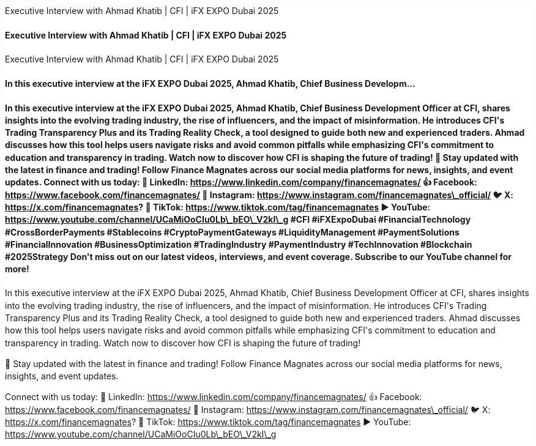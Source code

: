 
Executive Interview with Ahmad Khatib \| CFI \| iFX EXPO Dubai 2025


#### Executive Interview with Ahmad Khatib \| CFI \| iFX EXPO Dubai 2025


Executive Interview with Ahmad Khatib \| CFI \| iFX EXPO Dubai 2025






#### In this executive interview at the iFX EXPO Dubai 2025, Ahmad Khatib, Chief Business Developm...



#### In this executive interview at the iFX EXPO Dubai 2025, Ahmad Khatib, Chief Business Development Officer at CFI, shares insights into the evolving trading industry, the rise of influencers, and the impact of misinformation. He introduces CFI's Trading Transparency Plus and its Trading Reality Check, a tool designed to guide both new and experienced traders. Ahmad discusses how this tool helps users navigate risks and avoid common pitfalls while emphasizing CFI's commitment to education and transparency in trading. Watch now to discover how CFI is shaping the future of trading!  📣 Stay updated with the latest in finance and trading!  Follow Finance Magnates across our social media platforms for news, insights, and event updates.   Connect with us today: 🔗 LinkedIn: https://www.linkedin.com/company/financemagnates/  👍 Facebook: https://www.facebook.com/financemagnates/ 📸 Instagram: https://www.instagram.com/financemagnates\_official/ 🐦 X: https://x.com/financemagnates? 🎥 TikTok: https://www.tiktok.com/tag/financemagnates ▶️ YouTube: https://www.youtube.com/channel/UCaMiOoCIu0Lb\_bEO\_V2kI\_g  \#CFI \#iFXExpoDubai \#FinancialTechnology \#CrossBorderPayments \#Stablecoins \#CryptoPaymentGateways \#LiquidityManagement \#PaymentSolutions \#FinancialInnovation \#BusinessOptimization \#TradingIndustry \#PaymentIndustry \#TechInnovation \#Blockchain \#2025Strategy  Don't miss out on our latest videos, interviews, and event coverage.  Subscribe to our YouTube channel for more!


In this executive interview at the iFX EXPO Dubai 2025, Ahmad Khatib, Chief Business Development Officer at CFI, shares insights into the evolving trading industry, the rise of influencers, and the impact of misinformation. He introduces CFI's Trading Transparency Plus and its Trading Reality Check, a tool designed to guide both new and experienced traders. Ahmad discusses how this tool helps users navigate risks and avoid common pitfalls while emphasizing CFI's commitment to education and transparency in trading. Watch now to discover how CFI is shaping the future of trading!

📣 Stay updated with the latest in finance and trading!
Follow Finance Magnates across our social media platforms for news, insights, and event updates.

Connect with us today:
🔗 LinkedIn: https://www.linkedin.com/company/financemagnates/
👍 Facebook: https://www.facebook.com/financemagnates/
📸 Instagram: https://www.instagram.com/financemagnates\_official/
🐦 X: https://x.com/financemagnates?
🎥 TikTok: https://www.tiktok.com/tag/financemagnates
▶️ YouTube: https://www.youtube.com/channel/UCaMiOoCIu0Lb\_bEO\_V2kI\_g
